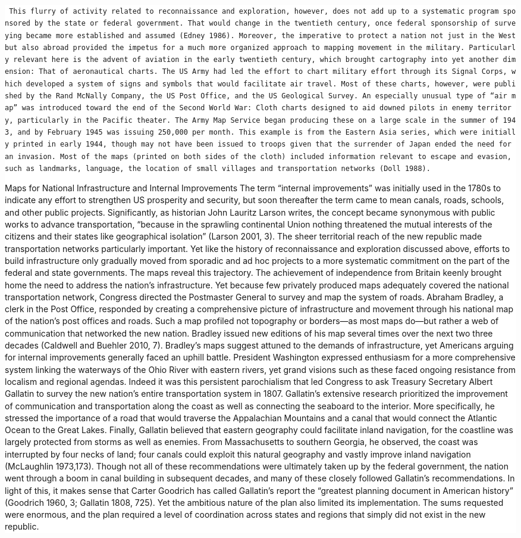      This flurry of activity related to reconnaissance and exploration, however, does not add up to a systematic program sponsored by the state or federal government. That would change in the twentieth century, once federal sponsorship of surveying became more established and assumed (Edney 1986). Moreover, the imperative to protect a nation not just in the West but also abroad provided the impetus for a much more organized approach to mapping movement in the military. Particularly relevant here is the advent of aviation in the early twentieth century, which brought cartography into yet another dimension: That of aeronautical charts. The US Army had led the effort to chart military effort through its Signal Corps, which developed a system of signs and symbols that would facilitate air travel. Most of these charts, however, were published by the Rand McNally Company, the US Post Office, and the US Geological Survey. An especially unusual type of “air map” was introduced toward the end of the Second World War: Cloth charts designed to aid downed pilots in enemy territory, particularly in the Pacific theater. The Army Map Service began producing these on a large scale in the summer of 1943, and by February 1945 was issuing 250,000 per month. This example is from the Eastern Asia series, which were initially printed in early 1944, though may not have been issued to troops given that the surrender of Japan ended the need for an invasion. Most of the maps (printed on both sides of the cloth) included information relevant to escape and evasion, such as landmarks, language, the location of small villages and transportation networks (Doll 1988).

Maps for National Infrastructure and Internal Improvements
The term “internal improvements” was initially used in the 1780s to indicate any effort to strengthen US prosperity and security, but soon thereafter the term came to mean canals, roads, schools, and other public projects. Significantly, as historian John Lauritz Larson writes, the concept became synonymous with public works to advance transportation, “because in the sprawling continental Union nothing threatened the mutual interests of the citizens and their states like geographical isolation” (Larson 2001, 3). The sheer territorial reach of the new republic made transportation networks particularly important. Yet like the history of reconnaissance and exploration discussed above, efforts to build infrastructure only gradually moved from sporadic and ad hoc projects to a more systematic commitment on the part of the federal and state governments. The maps reveal this trajectory.
     The achievement of independence from Britain keenly brought home the need to address the nation’s infrastructure. Yet because few privately produced maps adequately covered the national transportation network, Congress directed the Postmaster General to survey and map the system of roads. Abraham Bradley, a clerk in the Post Office, responded by creating a comprehensive picture of infrastructure and movement through his national map of the nation’s post offices and roads. Such a map profiled not topography or borders—as most maps do—but rather a web of communication that networked the new nation. Bradley issued new editions of his map several times over the next two three decades (Caldwell and Buehler 2010, 7).
     Bradley’s maps suggest attuned to the demands of infrastructure, yet Americans arguing for internal improvements generally faced an uphill battle. President Washington expressed enthusiasm for a more comprehensive system linking the waterways of the Ohio River with eastern rivers, yet grand visions such as these faced ongoing resistance from localism and regional agendas. Indeed it was this persistent parochialism that led Congress to ask Treasury Secretary Albert Gallatin to survey the new nation’s entire transportation system in 1807. Gallatin’s extensive research prioritized the improvement of communication and transportation along the coast as well as connecting the seaboard to the interior. More specifically, he stressed the importance of a road that would traverse the Appalachian Mountains and a canal that would connect the Atlantic Ocean to the Great Lakes. Finally, Gallatin believed that eastern geography could facilitate inland navigation, for the coastline was largely protected from storms as well as enemies. From Massachusetts to southern Georgia, he observed, the coast was interrupted by four necks of land; four canals could exploit this natural geography and vastly improve inland navigation (McLaughlin 1973,173).
     Though not all of these recommendations were ultimately taken up by the federal government, the nation went through a boom in canal building in subsequent decades, and many of these closely followed Gallatin’s recommendations. In light of this, it makes sense that Carter Goodrich has called Gallatin’s report the “greatest planning document in American history” (Goodrich 1960, 3; Gallatin 1808, 725). Yet the ambitious nature of the plan also limited its implementation. The sums requested were enormous, and the plan required a level of coordination across states and regions that simply did not exist in the new republic.
